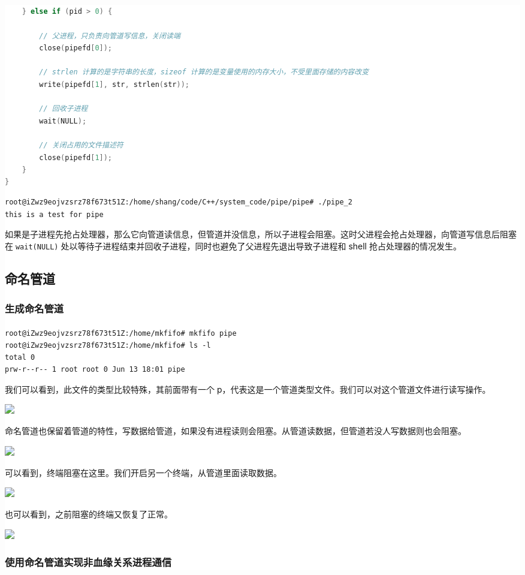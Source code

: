 ```c
    } else if (pid > 0) {

        // 父进程，只负责向管道写信息，关闭读端
        close(pipefd[0]); 

        // strlen 计算的是字符串的长度，sizeof 计算的是变量使用的内存大小，不受里面存储的内容改变
        write(pipefd[1], str, strlen(str));

        // 回收子进程
        wait(NULL); 

        // 关闭占用的文件描述符
        close(pipefd[1]); 
    }
}
```

```shell
root@iZwz9eojvzsrz78f673t51Z:/home/shang/code/C++/system_code/pipe/pipe# ./pipe_2
this is a test for pipe
```

如果是子进程先抢占处理器，那么它向管道读信息，但管道并没信息，所以子进程会阻塞。这时父进程会抢占处理器，向管道写信息后阻塞在 `wait(NULL)` 处以等待子进程结束并回收子进程，同时也避免了父进程先退出导致子进程和 shell 抢占处理器的情况发生。

## 命名管道

### 生成命名管道

```shell
root@iZwz9eojvzsrz78f673t51Z:/home/mkfifo# mkfifo pipe
root@iZwz9eojvzsrz78f673t51Z:/home/mkfifo# ls -l
total 0
prw-r--r-- 1 root root 0 Jun 13 18:01 pipe
```

我们可以看到，此文件的类型比较特殊，其前面带有一个 p，代表这是一个管道类型文件。我们可以对这个管道文件进行读写操作。

![](https://syz-picture.oss-cn-shenzhen.aliyuncs.com/image-20220613180124113.png#crop=0&crop=0&crop=1&crop=1&id=n0PPa&originHeight=138&originWidth=1057&originalType=binary&ratio=1&rotation=0&showTitle=false&status=done&style=none&title=)

命名管道也保留着管道的特性，写数据给管道，如果没有进程读则会阻塞。从管道读数据，但管道若没人写数据则也会阻塞。

![](https://syz-picture.oss-cn-shenzhen.aliyuncs.com/image-20220613180513515.png#crop=0&crop=0&crop=1&crop=1&id=LyDRp&originHeight=130&originWidth=1057&originalType=binary&ratio=1&rotation=0&showTitle=false&status=done&style=none&title=)

可以看到，终端阻塞在这里。我们开启另一个终端，从管道里面读取数据。

![](https://syz-picture.oss-cn-shenzhen.aliyuncs.com/image-20220613180643133.png#crop=0&crop=0&crop=1&crop=1&id=vkevg&originHeight=107&originWidth=957&originalType=binary&ratio=1&rotation=0&showTitle=false&status=done&style=none&title=)

也可以看到，之前阻塞的终端又恢复了正常。

![](https://syz-picture.oss-cn-shenzhen.aliyuncs.com/image-20220613180652761.png#crop=0&crop=0&crop=1&crop=1&id=VuSsR&originHeight=97&originWidth=1057&originalType=binary&ratio=1&rotation=0&showTitle=false&status=done&style=none&title=)

### 使用命名管道实现非血缘关系进程通信
